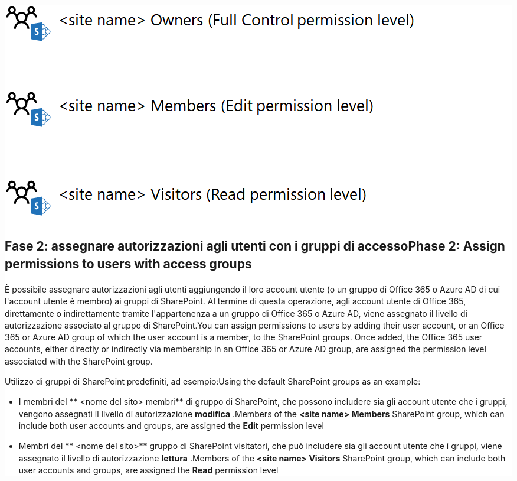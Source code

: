 ![I gruppi di SharePoint e i livelli di autorizzazione predefiniti per un sito di SharePoint Online.](media/3f892ab4-6479-42f0-a505-1ba0ef94b9c6.png)
  
## <a name="phase-2-assign-permissions-to-users-with-access-groups"></a><span data-ttu-id="2e492-127">Fase 2: assegnare autorizzazioni agli utenti con i gruppi di accesso</span><span class="sxs-lookup"><span data-stu-id="2e492-127">Phase 2: Assign permissions to users with access groups</span></span>

<span data-ttu-id="2e492-p103">È possibile assegnare autorizzazioni agli utenti aggiungendo il loro account utente (o un gruppo di Office 365 o Azure AD di cui l'account utente è membro) ai gruppi di SharePoint. Al termine di questa operazione, agli account utente di Office 365, direttamente o indirettamente tramite l'appartenenza a un gruppo di Office 365 o Azure AD, viene assegnato il livello di autorizzazione associato al gruppo di SharePoint.</span><span class="sxs-lookup"><span data-stu-id="2e492-p103">You can assign permissions to users by adding their user account, or an Office 365 or Azure AD group of which the user account is a member, to the SharePoint groups. Once added, the Office 365 user accounts, either directly or indirectly via membership in an Office 365 or Azure AD group, are assigned the permission level associated with the SharePoint group.</span></span>
  
<span data-ttu-id="2e492-130">Utilizzo di gruppi di SharePoint predefiniti, ad esempio:</span><span class="sxs-lookup"><span data-stu-id="2e492-130">Using the default SharePoint groups as an example:</span></span>
  
- <span data-ttu-id="2e492-131">I membri del \*\* \<nome del sito> membri\*\* di gruppo di SharePoint, che possono includere sia gli account utente che i gruppi, vengono assegnati il livello di autorizzazione **modifica** .</span><span class="sxs-lookup"><span data-stu-id="2e492-131">Members of the **\<site name> Members** SharePoint group, which can include both user accounts and groups, are assigned the **Edit** permission level</span></span>
    
- <span data-ttu-id="2e492-132">Membri del \*\* \<nome del sito>\*\* gruppo di SharePoint visitatori, che può includere sia gli account utente che i gruppi, viene assegnato il livello di autorizzazione **lettura** .</span><span class="sxs-lookup"><span data-stu-id="2e492-132">Members of the **\<site name> Visitors** SharePoint group, which can include both user accounts and groups, are assigned the **Read** permission level</span></span>
    